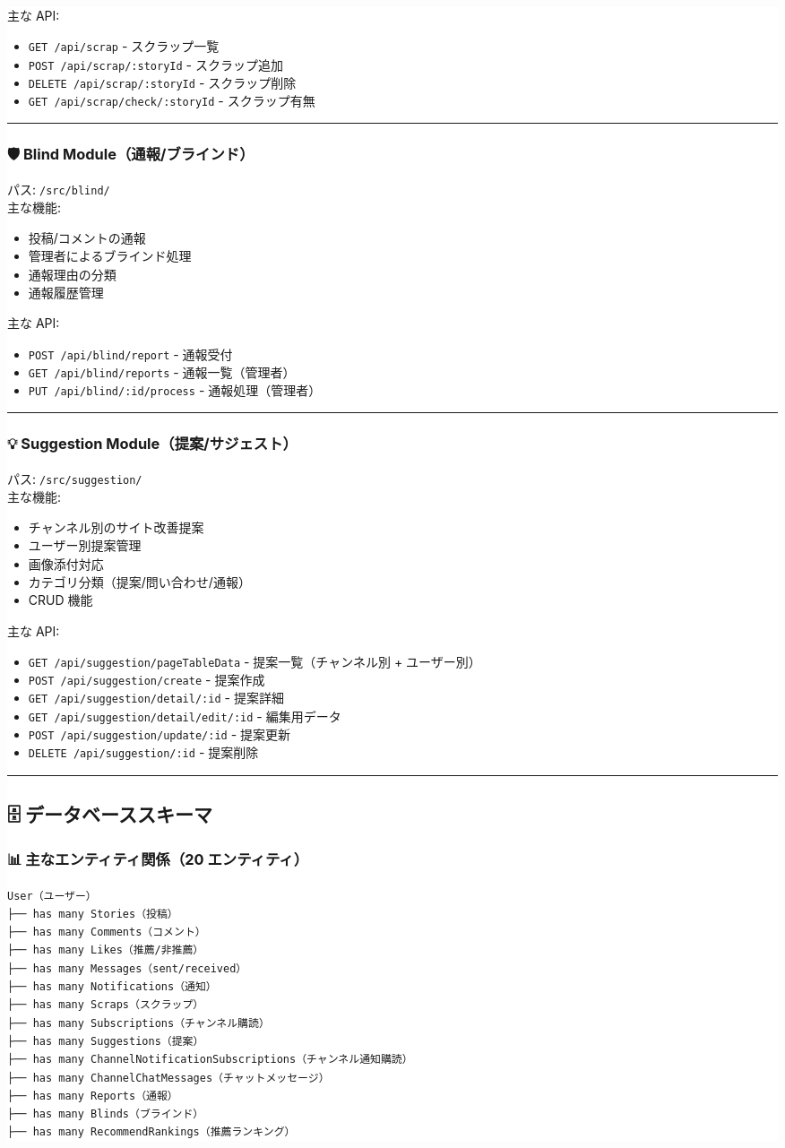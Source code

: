 主な API:

- `GET /api/scrap` - スクラップ一覧
- `POST /api/scrap/:storyId` - スクラップ追加
- `DELETE /api/scrap/:storyId` - スクラップ削除
- `GET /api/scrap/check/:storyId` - スクラップ有無

---

### 🛡️ Blind Module（通報/ブラインド）

パス: `/src/blind/`  
主な機能:

- 投稿/コメントの通報
- 管理者によるブラインド処理
- 通報理由の分類
- 通報履歴管理

主な API:

- `POST /api/blind/report` - 通報受付
- `GET /api/blind/reports` - 通報一覧（管理者）
- `PUT /api/blind/:id/process` - 通報処理（管理者）

---

### 💡 Suggestion Module（提案/サジェスト）

パス: `/src/suggestion/`  
主な機能:

- チャンネル別のサイト改善提案
- ユーザー別提案管理
- 画像添付対応
- カテゴリ分類（提案/問い合わせ/通報）
- CRUD 機能

主な API:

- `GET /api/suggestion/pageTableData` - 提案一覧（チャンネル別 + ユーザー別）
- `POST /api/suggestion/create` - 提案作成
- `GET /api/suggestion/detail/:id` - 提案詳細
- `GET /api/suggestion/detail/edit/:id` - 編集用データ
- `POST /api/suggestion/update/:id` - 提案更新
- `DELETE /api/suggestion/:id` - 提案削除

---

## 🗄️ データベーススキーマ

### 📊 主なエンティティ関係（20 エンティティ）

```
User（ユーザー）
├── has many Stories（投稿）
├── has many Comments（コメント）
├── has many Likes（推薦/非推薦）
├── has many Messages（sent/received）
├── has many Notifications（通知）
├── has many Scraps（スクラップ）
├── has many Subscriptions（チャンネル購読）
├── has many Suggestions（提案）
├── has many ChannelNotificationSubscriptions（チャンネル通知購読）
├── has many ChannelChatMessages（チャットメッセージ）
├── has many Reports（通報）
├── has many Blinds（ブラインド）
├── has many RecommendRankings（推薦ランキング）
```
